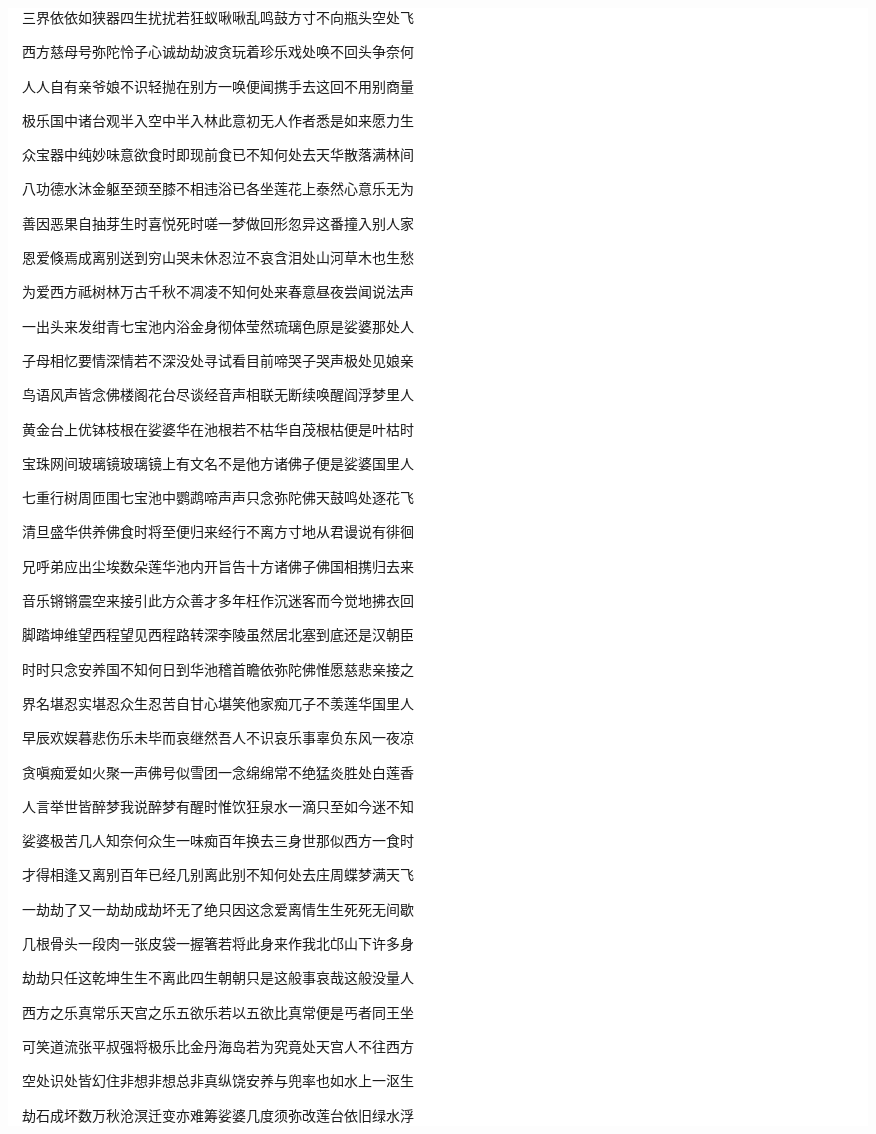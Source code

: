 　三界依依如狭器四生扰扰若狂蚁啾啾乱鸣鼓方寸不向瓶头空处飞  

　西方慈母号弥陀怜子心诚劫劫波贪玩着珍乐戏处唤不回头争奈何  

　人人自有亲爷娘不识轻抛在别方一唤便闻携手去这回不用别商量  

　极乐国中诸台观半入空中半入林此意初无人作者悉是如来愿力生  

　众宝器中纯妙味意欲食时即现前食已不知何处去天华散落满林间  

　八功德水沐金躯至颈至膝不相违浴已各坐莲花上泰然心意乐无为  

　善因恶果自抽芽生时喜悦死时嗟一梦做回形忽异这番撞入别人家  

　恩爱倏焉成离别送到穷山哭未休忍泣不哀含泪处山河草木也生愁  

　为爱西方祗树林万古千秋不凋凌不知何处来春意昼夜尝闻说法声  

　一出头来发绀青七宝池内浴金身彻体莹然琉璃色原是娑婆那处人  

　子母相忆要情深情若不深没处寻试看目前啼哭子哭声极处见娘亲  

　鸟语风声皆念佛楼阁花台尽谈经音声相联无断续唤醒阎浮梦里人  

　黄金台上优钵枝根在娑婆华在池根若不枯华自茂根枯便是叶枯时  

　宝珠网间玻璃镜玻璃镜上有文名不是他方诸佛子便是娑婆国里人  

　七重行树周匝围七宝池中鹦鹉啼声声只念弥陀佛天鼓鸣处逐花飞  

　清旦盛华供养佛食时将至便归来经行不离方寸地从君谩说有徘徊  

　兄呼弟应出尘埃数朵莲华池内开旨告十方诸佛子佛国相携归去来  

　音乐锵锵震空来接引此方众善才多年枉作沉迷客而今觉地拂衣回  

　脚踏坤维望西程望见西程路转深李陵虽然居北塞到底还是汉朝臣  

　时时只念安养国不知何日到华池稽首瞻依弥陀佛惟愿慈悲亲接之  

　界名堪忍实堪忍众生忍苦自甘心堪笑他家痴兀子不羡莲华国里人  

　早辰欢娱暮悲伤乐未毕而哀继然吾人不识哀乐事辜负东风一夜凉  

　贪嗔痴爱如火聚一声佛号似雪团一念绵绵常不绝猛炎胜处白莲香  

　人言举世皆醉梦我说醉梦有醒时惟饮狂泉水一滴只至如今迷不知  

　娑婆极苦几人知奈何众生一味痴百年换去三身世那似西方一食时  

　才得相逢又离别百年已经几别离此别不知何处去庄周蝶梦满天飞  

　一劫劫了又一劫劫成劫坏无了绝只因这念爱离情生生死死无间歇  

　几根骨头一段肉一张皮袋一握箸若将此身来作我北邙山下许多身  

　劫劫只任这乾坤生生不离此四生朝朝只是这般事哀哉这般没量人  

　西方之乐真常乐天宫之乐五欲乐若以五欲比真常便是丐者同王坐  

　可笑道流张平叔强将极乐比金丹海岛若为究竟处天宫人不往西方  

　空处识处皆幻住非想非想总非真纵饶安养与兜率也如水上一沤生  

　劫石成坏数万秋沧溟迁变亦难筹娑婆几度须弥改莲台依旧绿水浮  

